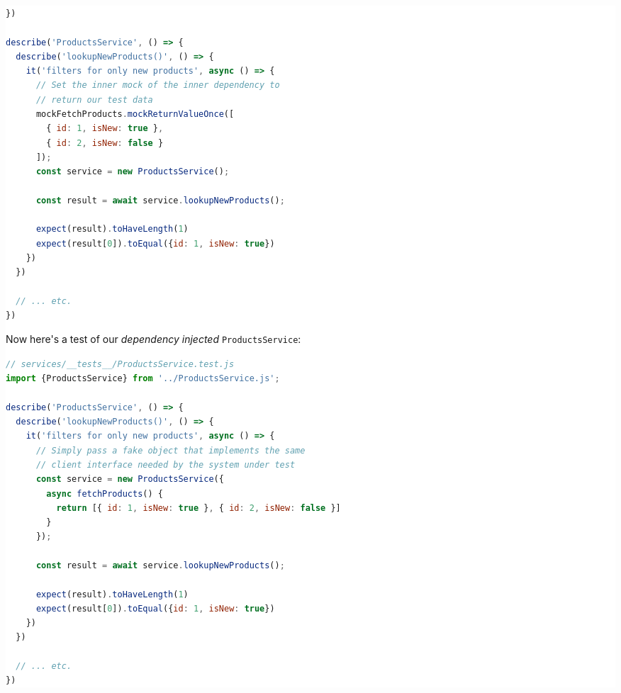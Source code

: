 ```javascript
})

describe('ProductsService', () => {
  describe('lookupNewProducts()', () => {
    it('filters for only new products', async () => {
      // Set the inner mock of the inner dependency to
      // return our test data
      mockFetchProducts.mockReturnValueOnce([
        { id: 1, isNew: true },
        { id: 2, isNew: false }
      ]);
      const service = new ProductsService();

      const result = await service.lookupNewProducts();

      expect(result).toHaveLength(1)
      expect(result[0]).toEqual({id: 1, isNew: true})
    })
  })

  // ... etc.
})

```

Now here's a test of our _dependency injected_ `ProductsService`:

```javascript
// services/__tests__/ProductsService.test.js
import {ProductsService} from '../ProductsService.js';

describe('ProductsService', () => {
  describe('lookupNewProducts()', () => {
    it('filters for only new products', async () => {
      // Simply pass a fake object that implements the same
      // client interface needed by the system under test
      const service = new ProductsService({
        async fetchProducts() {
          return [{ id: 1, isNew: true }, { id: 2, isNew: false }]
        }
      });

      const result = await service.lookupNewProducts();

      expect(result).toHaveLength(1)
      expect(result[0]).toEqual({id: 1, isNew: true})
    })
  })

  // ... etc.
})
```
